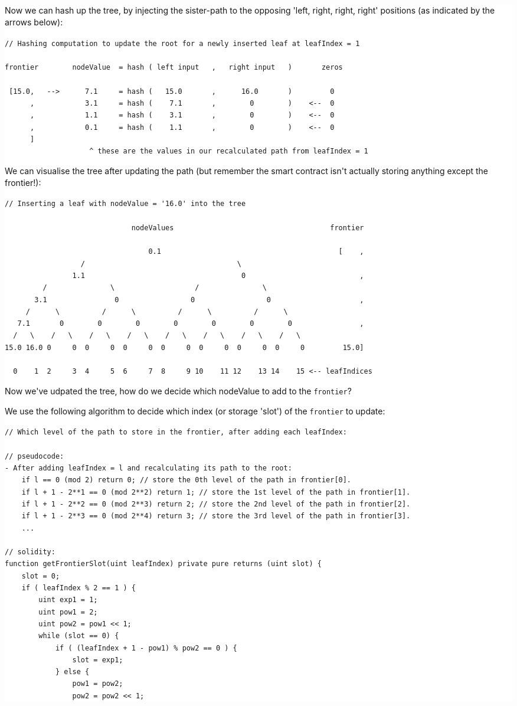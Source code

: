 Now we can hash up the tree, by injecting the sister-path to the opposing 'left, right, right,
right' positions (as indicated by the arrows below):

```
// Hashing computation to update the root for a newly inserted leaf at leafIndex = 1

frontier        nodeValue  = hash ( left input   ,   right input   )       zeros

 [15.0,   -->      7.1     = hash (   15.0       ,      16.0       )         0
      ,            3.1     = hash (    7.1       ,        0        )    <--  0
      ,            1.1     = hash (    3.1       ,        0        )    <--  0
      ,            0.1     = hash (    1.1       ,        0        )    <--  0
      ]
                    ^ these are the values in our recalculated path from leafIndex = 1
```

We can visualise the tree after updating the path (but remember the smart contract isn't actually
storing anything except the frontier!):

```
// Inserting a leaf with nodeValue = '16.0' into the tree

                              nodeValues                                     frontier

                                  0.1                                          [    ,
                  /                                    \
                1.1                                     0                           ,
         /               \                   /               \
       3.1                0                 0                 0                     ,
     /      \          /      \          /      \          /      \
   7.1       0        0        0        0        0        0        0                ,
  /   \    /   \    /   \    /   \    /   \    /   \    /   \    /   \
15.0 16.0 0     0  0     0  0     0  0     0  0     0  0     0  0     0         15.0]

  0    1  2     3  4     5  6     7  8     9 10    11 12    13 14    15 <-- leafIndices

```

Now we've udpated the tree, how do we decide which nodeValue to add to the `frontier`?

We use the following algorithm to decide which index (or storage 'slot') of the `frontier` to
update:

```solidity
// Which level of the path to store in the frontier, after adding each leafIndex:

// pseudocode:
- After adding leafIndex = l and recalculating its path to the root:
    if l == 0 (mod 2) return 0; // store the 0th level of the path in frontier[0].
    if l + 1 - 2**1 == 0 (mod 2**2) return 1; // store the 1st level of the path in frontier[1].
    if l + 1 - 2**2 == 0 (mod 2**3) return 2; // store the 2nd level of the path in frontier[2].
    if l + 1 - 2**3 == 0 (mod 2**4) return 3; // store the 3rd level of the path in frontier[3].
    ...

// solidity:
function getFrontierSlot(uint leafIndex) private pure returns (uint slot) {
    slot = 0;
    if ( leafIndex % 2 == 1 ) {
        uint exp1 = 1;
        uint pow1 = 2;
        uint pow2 = pow1 << 1;
        while (slot == 0) {
            if ( (leafIndex + 1 - pow1) % pow2 == 0 ) {
                slot = exp1;
            } else {
                pow1 = pow2;
                pow2 = pow2 << 1;
```